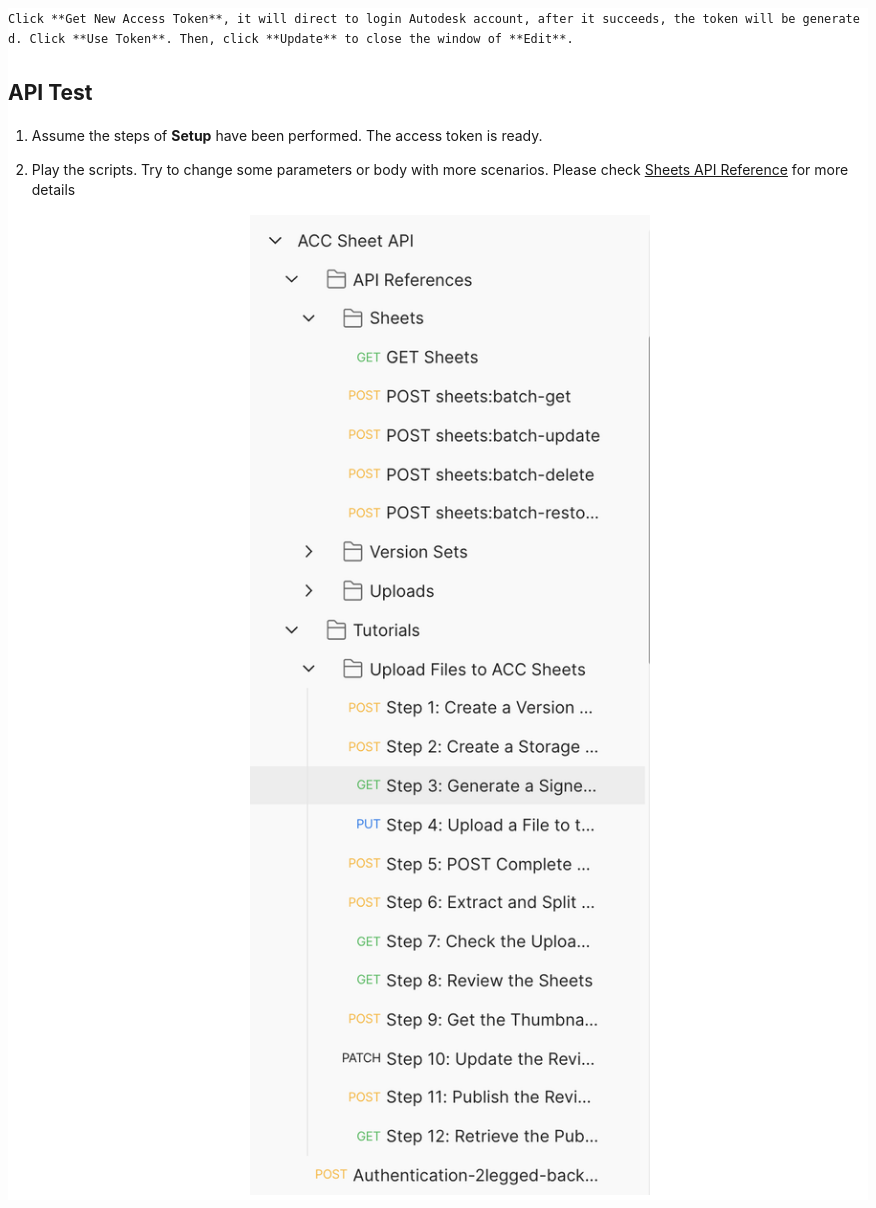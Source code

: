     Click **Get New Access Token**, it will direct to login Autodesk account, after it succeeds, the token will be generated. Click **Use Token**. Then, click **Update** to close the window of **Edit**. 
   

## API Test

1. Assume the steps of **Setup** have been performed. The access token is ready.

2. Play the scripts. Try to change some parameters or body with more scenarios. Please check [Sheets API Reference](https://forge.autodesk.com/en/docs/bim360/v1/reference/http/data-connector-requests-POST/) for more details
   <p align="center"><img src="./help/collection.png" width="400" ></p>  
